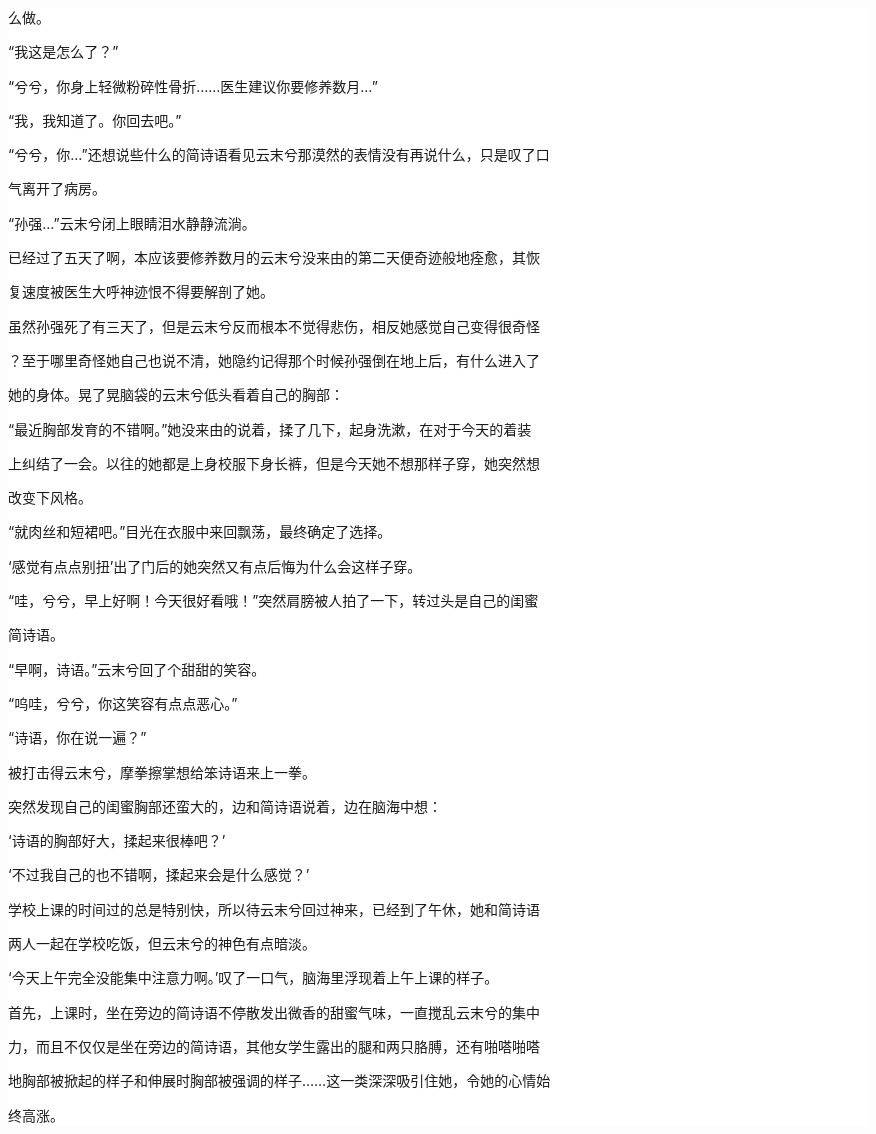 么做。

“我这是怎么了？”

“兮兮，你身上轻微粉碎性骨折……医生建议你要修养数月…”

“我，我知道了。你回去吧。”

“兮兮，你…”还想说些什么的简诗语看见云末兮那漠然的表情没有再说什么，只是叹了口

气离开了病房。

“孙强…”云末兮闭上眼睛泪水静静流淌。

已经过了五天了啊，本应该要修养数月的云末兮没来由的第二天便奇迹般地痊愈，其恢

复速度被医生大呼神迹恨不得要解剖了她。

虽然孙强死了有三天了，但是云末兮反而根本不觉得悲伤，相反她感觉自己变得很奇怪

？至于哪里奇怪她自己也说不清，她隐约记得那个时候孙强倒在地上后，有什么进入了

她的身体。晃了晃脑袋的云末兮低头看着自己的胸部：

“最近胸部发育的不错啊。”她没来由的说着，揉了几下，起身洗漱，在对于今天的着装

上纠结了一会。以往的她都是上身校服下身长裤，但是今天她不想那样子穿，她突然想

改变下风格。

“就肉丝和短裙吧。”目光在衣服中来回飘荡，最终确定了选择。

‘感觉有点点别扭’出了门后的她突然又有点后悔为什么会这样子穿。

“哇，兮兮，早上好啊！今天很好看哦！”突然肩膀被人拍了一下，转过头是自己的闺蜜

简诗语。

“早啊，诗语。”云末兮回了个甜甜的笑容。

“呜哇，兮兮，你这笑容有点点恶心。”

“诗语，你在说一遍？”

被打击得云末兮，摩拳擦掌想给笨诗语来上一拳。

突然发现自己的闺蜜胸部还蛮大的，边和简诗语说着，边在脑海中想：

‘诗语的胸部好大，揉起来很棒吧？’

‘不过我自己的也不错啊，揉起来会是什么感觉？’

学校上课的时间过的总是特别快，所以待云末兮回过神来，已经到了午休，她和简诗语

两人一起在学校吃饭，但云末兮的神色有点暗淡。

‘今天上午完全没能集中注意力啊。’叹了一口气，脑海里浮现着上午上课的样子。

首先，上课时，坐在旁边的简诗语不停散发出微香的甜蜜气味，一直搅乱云末兮的集中

力，而且不仅仅是坐在旁边的简诗语，其他女学生露出的腿和两只胳膊，还有啪嗒啪嗒

地胸部被掀起的样子和伸展时胸部被强调的样子……这一类深深吸引住她，令她的心情始

终高涨。
